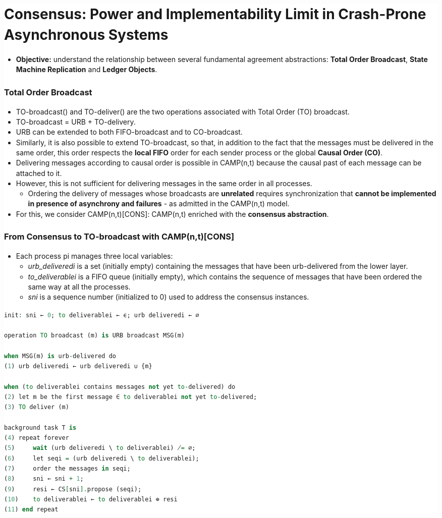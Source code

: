 # Consensus: Power and Implementability Limit in Crash-Prone Asynchronous Systems
- **Objective:** understand the relationship between several fundamental agreement abstractions: **Total Order Broadcast**, **State Machine Replication** and **Ledger Objects**.

### Total Order Broadcast
- TO-broadcast() and TO-deliver() are the two operations associated with Total Order (TO) broadcast.
- TO-broadcast = URB + TO-delivery.
- URB can be extended to both FIFO-broadcast and to CO-broadcast.
- Similarly, it is also possible to extend TO-broadcast, so that, in addition to the fact that the messages must be delivered in the same order, this order respects the **local FIFO** order for each sender process or the global **Causal Order (CO)**.
- Delivering messages according to causal order is possible in CAMP(n,t) because the causal past of each message can be attached to it.
- However, this is not sufficient for delivering messages in the same order in all processes.
	- Ordering the delivery of messages whose broadcasts are **unrelated** requires synchronization that **cannot be implemented in presence of asynchrony and failures** - as admitted in the CAMP(n,t) model.
- For this, we consider CAMP(n,t)\[CONS]: CAMP(n,t) enriched with the **consensus abstraction**.

### From Consensus to TO-broadcast with CAMP(n,t)\[CONS]
- Each process pi manages three local variables:
	- *urb_deliveredi* is a set (initially empty) containing the messages that have been urb-delivered from the lower layer.
	- *to_deliverablei* is a FIFO queue (initially empty), which contains the sequence of messages that have been ordered the same way at all the processes.
	- *sni* is a sequence number (initialized to 0) used to address the consensus instances.

```vhdl
init: sni ← 0; to deliverablei ← ϵ; urb deliveredi ← ∅

operation TO broadcast (m) is URB broadcast MSG(m)

when MSG(m) is urb-delivered do
(1) urb deliveredi ← urb deliveredi ∪ {m}

when (to deliverablei contains messages not yet to-delivered) do
(2) let m be the first message ∈ to deliverablei not yet to-delivered;
(3) TO deliver (m)

background task T is
(4) repeat forever
(5)     wait (urb deliveredi \ to deliverablei) ̸= ∅;
(6)     let seqi = (urb deliveredi \ to deliverablei);
(7)     order the messages in seqi;
(8)     sni ← sni + 1;
(9)     resi ← CS[sni].propose (seqi);
(10)    to deliverablei ← to deliverablei ⊕ resi
(11) end repeat
```
